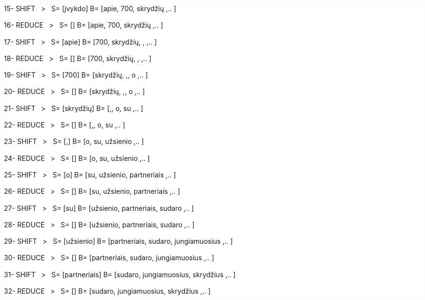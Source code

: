 

15- SHIFT&nbsp;&nbsp;&nbsp;>&nbsp;&nbsp;&nbsp;S= [įvykdo]   B= [apie, 700, skrydžių ,.. ]



16- REDUCE&nbsp;&nbsp;&nbsp;>&nbsp;&nbsp;&nbsp;S= []   B= [apie, 700, skrydžių ,.. ]



17- SHIFT&nbsp;&nbsp;&nbsp;>&nbsp;&nbsp;&nbsp;S= [apie]   B= [700, skrydžių, , ,.. ]



18- REDUCE&nbsp;&nbsp;&nbsp;>&nbsp;&nbsp;&nbsp;S= []   B= [700, skrydžių, , ,.. ]



19- SHIFT&nbsp;&nbsp;&nbsp;>&nbsp;&nbsp;&nbsp;S= [700]   B= [skrydžių, ,, o ,.. ]



20- REDUCE&nbsp;&nbsp;&nbsp;>&nbsp;&nbsp;&nbsp;S= []   B= [skrydžių, ,, o ,.. ]



21- SHIFT&nbsp;&nbsp;&nbsp;>&nbsp;&nbsp;&nbsp;S= [skrydžių]   B= [,, o, su ,.. ]



22- REDUCE&nbsp;&nbsp;&nbsp;>&nbsp;&nbsp;&nbsp;S= []   B= [,, o, su ,.. ]



23- SHIFT&nbsp;&nbsp;&nbsp;>&nbsp;&nbsp;&nbsp;S= [,]   B= [o, su, užsienio ,.. ]



24- REDUCE&nbsp;&nbsp;&nbsp;>&nbsp;&nbsp;&nbsp;S= []   B= [o, su, užsienio ,.. ]



25- SHIFT&nbsp;&nbsp;&nbsp;>&nbsp;&nbsp;&nbsp;S= [o]   B= [su, užsienio, partneriais ,.. ]



26- REDUCE&nbsp;&nbsp;&nbsp;>&nbsp;&nbsp;&nbsp;S= []   B= [su, užsienio, partneriais ,.. ]



27- SHIFT&nbsp;&nbsp;&nbsp;>&nbsp;&nbsp;&nbsp;S= [su]   B= [užsienio, partneriais, sudaro ,.. ]



28- REDUCE&nbsp;&nbsp;&nbsp;>&nbsp;&nbsp;&nbsp;S= []   B= [užsienio, partneriais, sudaro ,.. ]



29- SHIFT&nbsp;&nbsp;&nbsp;>&nbsp;&nbsp;&nbsp;S= [užsienio]   B= [partneriais, sudaro, jungiamuosius ,.. ]



30- REDUCE&nbsp;&nbsp;&nbsp;>&nbsp;&nbsp;&nbsp;S= []   B= [partneriais, sudaro, jungiamuosius ,.. ]



31- SHIFT&nbsp;&nbsp;&nbsp;>&nbsp;&nbsp;&nbsp;S= [partneriais]   B= [sudaro, jungiamuosius, skrydžius ,.. ]



32- REDUCE&nbsp;&nbsp;&nbsp;>&nbsp;&nbsp;&nbsp;S= []   B= [sudaro, jungiamuosius, skrydžius ,.. ]



